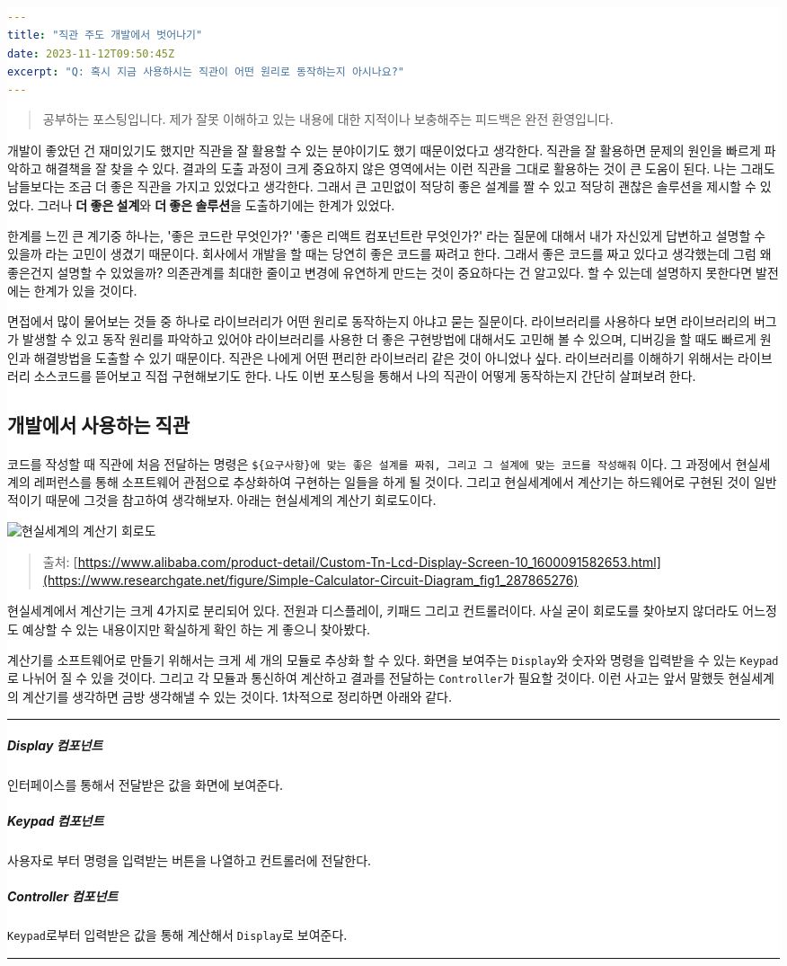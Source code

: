 ```yaml
---
title: "직관 주도 개발에서 벗어나기"
date: 2023-11-12T09:50:45Z
excerpt: "Q: 혹시 지금 사용하시는 직관이 어떤 원리로 동작하는지 아시나요?"
---
```


> 공부하는 포스팅입니다. 제가 잘못 이해하고 있는 내용에 대한 지적이나 보충해주는 피드백은 완전 환영입니다.

개발이 좋았던 건 재미있기도 했지만 직관을 잘 활용할 수 있는 분야이기도 했기 때문이었다고 생각한다. 직관을 잘 활용하면 문제의 원인을 빠르게 파악하고 해결책을 잘 찾을 수 있다. 결과의 도출 과정이 크게 중요하지 않은 영역에서는 이런 직관을 그대로 활용하는 것이 큰 도움이 된다. 나는 그래도 남들보다는 조금 더 좋은 직관을 가지고 있었다고 생각한다. 그래서 큰 고민없이 적당히 좋은 설계를 짤 수 있고 적당히 괜찮은 솔루션을 제시할 수 있었다. 그러나 **더 좋은 설계**와 **더 좋은 솔루션**을 도출하기에는 한계가 있었다.

한계를 느낀 큰 계기중 하나는, '좋은 코드란 무엇인가?' '좋은 리액트 컴포넌트란 무엇인가?' 라는 질문에 대해서 내가 자신있게 답변하고 설명할 수 있을까 라는 고민이 생겼기 때문이다. 회사에서 개발을 할 때는 당연히 좋은 코드를 짜려고 한다. 그래서 좋은 코드를 짜고 있다고 생각했는데 그럼 왜 좋은건지 설명할 수 있었을까? 의존관계를 최대한 줄이고 변경에 유연하게 만드는 것이 중요하다는 건 알고있다. 할 수 있는데 설명하지 못한다면 발전에는 한계가 있을 것이다.

면접에서 많이 물어보는 것들 중 하나로 라이브러리가 어떤 원리로 동작하는지 아냐고 묻는 질문이다. 라이브러리를 사용하다 보면 라이브러리의 버그가 발생할 수 있고 동작 원리를 파악하고 있어야 라이브러리를 사용한 더 좋은 구현방법에 대해서도 고민해 볼 수 있으며, 디버깅을 할 때도 빠르게 원인과 해결방법을 도출할 수 있기 때문이다. 직관은 나에게 어떤 편리한 라이브러리 같은 것이 아니었나 싶다. 라이브러리를 이해하기 위해서는 라이브러리 소스코드를 뜯어보고 직접 구현해보기도 한다. 나도 이번 포스팅을 통해서 나의 직관이 어떻게 동작하는지 간단히 살펴보려 한다.

## 개발에서 사용하는 직관

코드를 작성할 때 직관에 처음 전달하는 명령은 `${요구사항}에 맞는 좋은 설계를 짜줘, 그리고 그 설계에 맞는 코드를 작성해줘` 이다. 그 과정에서 현실세계의 레퍼런스를 통해 소프트웨어 관점으로 추상화하여 구현하는 일들을 하게 될 것이다. 그리고 현실세계에서 계산기는 하드웨어로 구현된 것이 일반적이기 때문에 그것을 참고하여 생각해보자. 아래는 현실세계의 계산기 회로도이다.

![현실세계의 계산기 회로도](/images/image-5.png)

> 출처: [https://www.alibaba.com/product-detail/Custom-Tn-Lcd-Display-Screen-10_1600091582653.html](https://www.researchgate.net/figure/Simple-Calculator-Circuit-Diagram_fig1_287865276)

현실세계에서 계산기는 크게 4가지로 분리되어 있다. 전원과 디스플레이, 키패드 그리고 컨트롤러이다. 사실 굳이 회로도를 찾아보지 않더라도 어느정도 예상할 수 있는 내용이지만 확실하게 확인 하는 게 좋으니 찾아봤다.

계산기를 소프트웨어로 만들기 위해서는 크게 세 개의 모듈로 추상화 할 수 있다. 화면을 보여주는 `Display`와 숫자와 명령을 입력받을 수 있는 `Keypad`로 나뉘어 질 수 있을 것이다. 그리고 각 모듈과 통신하여 계산하고 결과를 전달하는 `Controller`가 필요할 것이다. 이런 사고는 앞서 말했듯 현실세계의 계산기를 생각하면 금방 생각해낼 수 있는 것이다. 1차적으로 정리하면 아래와 같다.

---

##### Display 컴포넌트

인터페이스를 통해서 전달받은 값을 화면에 보여준다.

##### Keypad 컴포넌트

사용자로 부터 명령을 입력받는 버튼을 나열하고 컨트롤러에 전달한다.

##### Controller 컴포넌트

`Keypad`로부터 입력받은 값을 통해 계산해서 `Display`로 보여준다.

---
